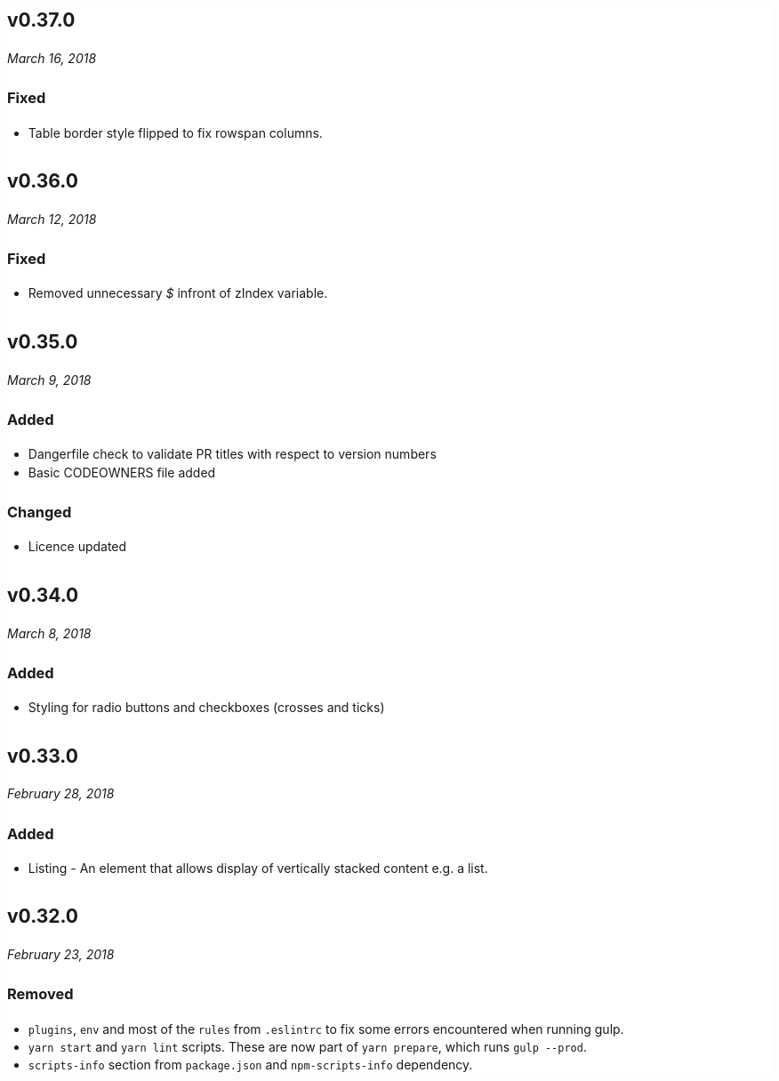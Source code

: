 
v0.37.0
------------------------------
*March 16, 2018*

### Fixed
- Table border style flipped to fix rowspan columns.


v0.36.0
------------------------------
*March 12, 2018*

### Fixed
- Removed unnecessary *$* infront of zIndex variable.


v0.35.0
------------------------------
*March 9, 2018*

### Added
- Dangerfile check to validate PR titles with respect to version numbers
- Basic CODEOWNERS file added

### Changed
- Licence updated


v0.34.0
------------------------------
*March 8, 2018*

### Added
- Styling for radio buttons and checkboxes (crosses and ticks)


v0.33.0
------------------------------
*February 28, 2018*

### Added
- Listing - An element that allows display of vertically stacked content e.g. a list.


v0.32.0
------------------------------
*February 23, 2018*

### Removed
- `plugins`, `env` and most of the `rules` from `.eslintrc` to fix some errors encountered when running gulp.
- `yarn start` and `yarn lint` scripts. These are now part of `yarn prepare`, which runs `gulp --prod`.
- `scripts-info` section from `package.json` and `npm-scripts-info` dependency.

